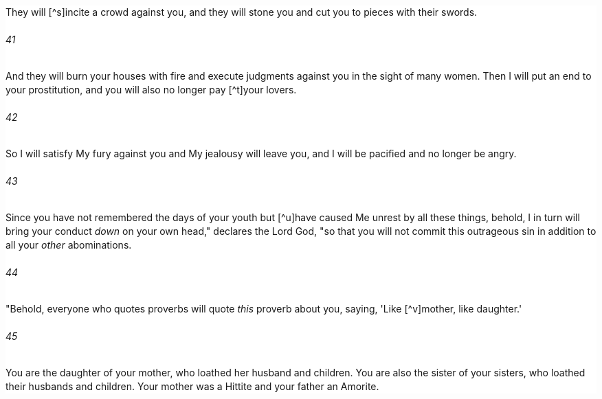 
They will [^s]incite a crowd against you, and they will stone you and cut you to pieces with their swords. 







###### 41 



And they will burn your houses with fire and execute judgments against you in the sight of many women. Then I will put an end to your prostitution, and you will also no longer pay [^t]your lovers. 







###### 42 



So I will satisfy My fury against you and My jealousy will leave you, and I will be pacified and no longer be angry. 







###### 43 



Since you have not remembered the days of your youth but [^u]have caused Me unrest by all these things, behold, I in turn will bring your conduct _down_ on your own head," declares the Lord God, "so that you will not commit this outrageous sin in addition to all your _other_ abominations. 







###### 44 



"Behold, everyone who quotes proverbs will quote _this_ proverb about you, saying, 'Like [^v]mother, like daughter.' 







###### 45 



You are the daughter of your mother, who loathed her husband and children. You are also the sister of your sisters, who loathed their husbands and children. Your mother was a Hittite and your father an Amorite. 




